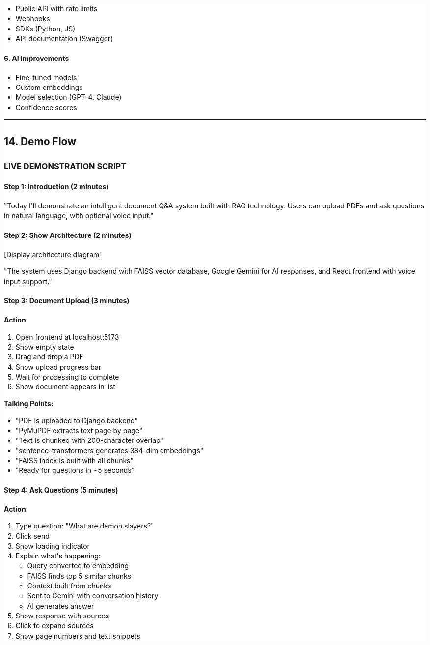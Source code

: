 - Public API with rate limits
- Webhooks
- SDKs (Python, JS)
- API documentation (Swagger)

#### 6. AI Improvements

- Fine-tuned models
- Custom embeddings
- Model selection (GPT-4, Claude)
- Confidence scores

---

## 14. Demo Flow

### LIVE DEMONSTRATION SCRIPT

#### Step 1: Introduction (2 minutes)

"Today I'll demonstrate an intelligent document Q&A system built with RAG technology. Users can upload PDFs and ask questions in natural language, with optional voice input."

#### Step 2: Show Architecture (2 minutes)

[Display architecture diagram]

"The system uses Django backend with FAISS vector database, Google Gemini for AI responses, and React frontend with voice input support."

#### Step 3: Document Upload (3 minutes)

**Action:**

1. Open frontend at localhost:5173
2. Show empty state
3. Drag and drop a PDF
4. Show upload progress bar
5. Wait for processing to complete
6. Show document appears in list

**Talking Points:**

- "PDF is uploaded to Django backend"
- "PyMuPDF extracts text page by page"
- "Text is chunked with 200-character overlap"
- "sentence-transformers generates 384-dim embeddings"
- "FAISS index is built with all chunks"
- "Ready for questions in ~5 seconds"

#### Step 4: Ask Questions (5 minutes)

**Action:**

1. Type question: "What are demon slayers?"
2. Click send
3. Show loading indicator
4. Explain what's happening:
   - Query converted to embedding
   - FAISS finds top 5 similar chunks
   - Context built from chunks
   - Sent to Gemini with conversation history
   - AI generates answer
5. Show response with sources
6. Click to expand sources
7. Show page numbers and text snippets
